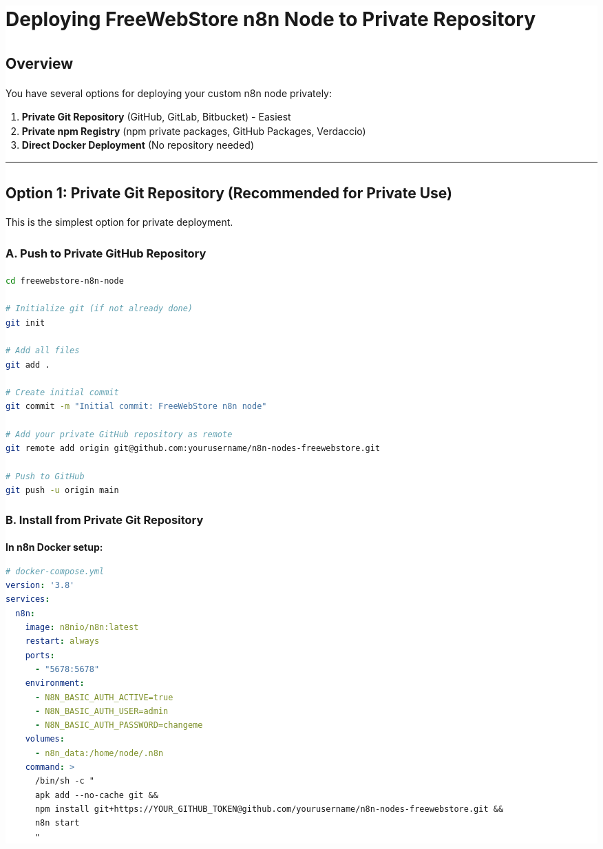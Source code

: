 # Deploying FreeWebStore n8n Node to Private Repository

## Overview

You have several options for deploying your custom n8n node privately:

1. **Private Git Repository** (GitHub, GitLab, Bitbucket) - Easiest
2. **Private npm Registry** (npm private packages, GitHub Packages, Verdaccio)
3. **Direct Docker Deployment** (No repository needed)

---

## Option 1: Private Git Repository (Recommended for Private Use)

This is the simplest option for private deployment.

### A. Push to Private GitHub Repository

```bash
cd freewebstore-n8n-node

# Initialize git (if not already done)
git init

# Add all files
git add .

# Create initial commit
git commit -m "Initial commit: FreeWebStore n8n node"

# Add your private GitHub repository as remote
git remote add origin git@github.com:yourusername/n8n-nodes-freewebstore.git

# Push to GitHub
git push -u origin main
```

### B. Install from Private Git Repository

**In n8n Docker setup:**

```yaml
# docker-compose.yml
version: '3.8'
services:
  n8n:
    image: n8nio/n8n:latest
    restart: always
    ports:
      - "5678:5678"
    environment:
      - N8N_BASIC_AUTH_ACTIVE=true
      - N8N_BASIC_AUTH_USER=admin
      - N8N_BASIC_AUTH_PASSWORD=changeme
    volumes:
      - n8n_data:/home/node/.n8n
    command: >
      /bin/sh -c "
      apk add --no-cache git &&
      npm install git+https://YOUR_GITHUB_TOKEN@github.com/yourusername/n8n-nodes-freewebstore.git &&
      n8n start
      "
```